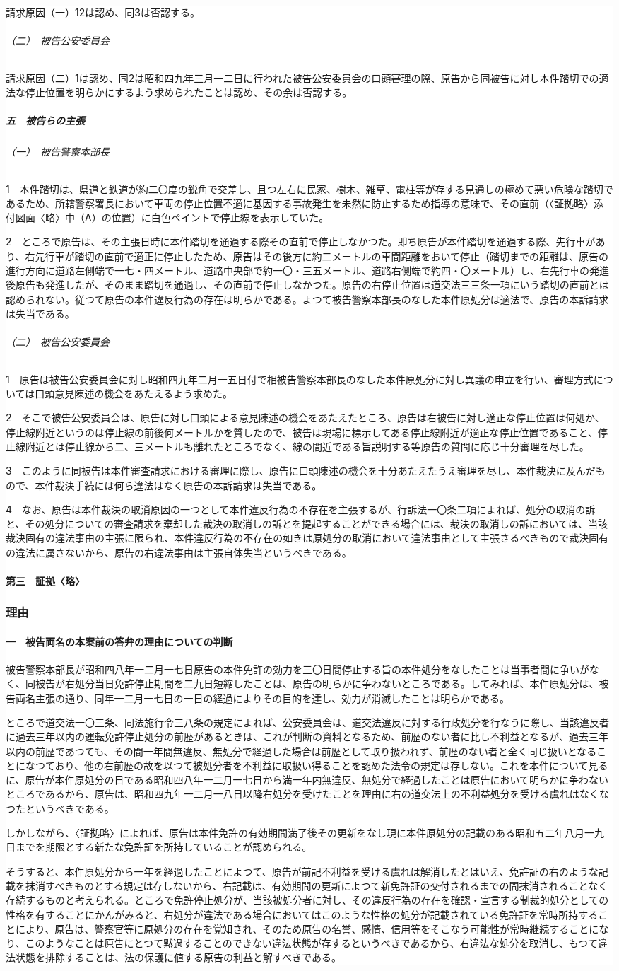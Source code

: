 請求原因（一）12は認め、同3は否認する。

###### （二）　被告公安委員会

請求原因（二）1は認め、同2は昭和四九年三月一二日に行われた被告公安委員会の口頭審理の際、原告から同被告に対し本件踏切での適法な停止位置を明らかにするよう求められたことは認め、その余は否認する。

##### 五　被告らの主張

###### （一）　被告警察本部長

1　本件踏切は、県道と鉄道が約二〇度の鋭角で交差し、且つ左右に民家、樹木、雑草、電柱等が存する見通しの極めて悪い危険な踏切であるため、所轄警察署長において車両の停止位置不適に基因する事故発生を未然に防止するため指導の意味で、その直前（〈証拠略〉添付図面〈略〉中（A）の位置）に白色ペイントで停止線を表示していた。

2　ところで原告は、その主張日時に本件踏切を通過する際その直前で停止しなかつた。即ち原告が本件踏切を通過する際、先行車があり、右先行車が踏切の直前で適正に停止したため、原告はその後方に約二メートルの車間距離をおいて停止（踏切までの距離は、原告の進行方向に道路左側端で一七・四メートル、道路中央部で約一〇・三五メートル、道路右側端で約四・〇メートル）し、右先行車の発進後原告も発進したが、そのまま踏切を通過し、その直前で停止しなかつた。原告の右停止位置は道交法三三条一項にいう踏切の直前とは認められない。従つて原告の本件違反行為の存在は明らかである。よつて被告警察本部長のなした本件原処分は適法で、原告の本訴請求は失当である。

###### （二）　被告公安委員会

1　原告は被告公安委員会に対し昭和四九年二月一五日付で相被告警察本部長のなした本件原処分に対し異議の申立を行い、審理方式については口頭意見陳述の機会をあたえるよう求めた。

2　そこで被告公安委員会は、原告に対し口頭による意見陳述の機会をあたえたところ、原告は右被告に対し適正な停止位置は何処か、停止線附近というのは停止線の前後何メートルかを質したので、被告は現場に標示してある停止線附近が適正な停止位置であること、停止線附近とは停止線から二、三メートルも離れたところでなく、線の間近である旨説明する等原告の質問に応じ十分審理を尽した。

3　このように同被告は本件審査請求における審理に際し、原告に口頭陳述の機会を十分あたえたうえ審理を尽し、本件裁決に及んだもので、本件裁決手続には何ら違法はなく原告の本訴請求は失当である。

4　なお、原告は本件裁決の取消原因の一つとして本件違反行為の不存在を主張するが、行訴法一〇条二項によれば、処分の取消の訴と、その処分についての審査請求を棄却した裁決の取消しの訴とを提起することができる場合には、裁決の取消しの訴においては、当該裁決固有の違法事由の主張に限られ、本件違反行為の不存在の如きは原処分の取消において違法事由として主張さるべきもので裁決固有の違法に属さないから、原告の右違法事由は主張自体失当というべきである。

#### 第三　証拠〈略〉





### 理由



#### 一　被告両名の本案前の答弁の理由についての判断

被告警察本部長が昭和四八年一二月一七日原告の本件免許の効力を三〇日間停止する旨の本件処分をなしたことは当事者間に争いがなく、同被告が右処分当日免許停止期間を二九日短縮したことは、原告の明らかに争わないところである。してみれば、本件原処分は、被告両名主張の通り、同年一二月一七日の一日の経過によりその目的を達し、効力が消滅したことは明らかである。

ところで道交法一〇三条、同法施行令三八条の規定によれば、公安委員会は、道交法違反に対する行政処分を行なうに際し、当該違反者に過去三年以内の運転免許停止処分の前歴があるときは、これが判断の資料となるため、前歴のない者に比し不利益となるが、過去三年以内の前歴であつても、その間一年間無違反、無処分で経過した場合は前歴として取り扱われず、前歴のない者と全く同じ扱いとなることになつており、他の右前歴の故を以つて被処分者を不利益に取扱い得ることを認めた法令の規定は存しない。これを本件について見るに、原告が本件原処分の日である昭和四八年一二月一七日から満一年内無違反、無処分で経過したことは原告において明らかに争わないところであるから、原告は、昭和四九年一二月一八日以降右処分を受けたことを理由に右の道交法上の不利益処分を受ける虞れはなくなつたというべきである。

しかしながら、〈証拠略〉によれば、原告は本件免許の有効期間満了後その更新をなし現に本件原処分の記載のある昭和五二年八月一九日までを期限とする新たな免許証を所持していることが認められる。

そうすると、本件原処分から一年を経過したことによつて、原告が前記不利益を受ける虞れは解消したとはいえ、免許証の右のような記載を抹消すべきものとする規定は存しないから、右記載は、有効期間の更新によつて新免許証の交付されるまでの間抹消されることなく存続するものと考えられる。ところで免許停止処分が、当該被処分者に対し、その違反行為の存在を確認・宣言する制裁的処分としての性格を有することにかんがみると、右処分が違法である場合においてはこのような性格の処分が記載されている免許証を常時所持することにより、原告は、警察官等に原処分の存在を覚知され、そのため原告の名誉、感情、信用等をそこなう可能性が常時継続することになり、このようなことは原告にとつて黙過することのできない違法状態が存するというべきであるから、右違法な処分を取消し、もつて違法状態を排除することは、法の保護に値する原告の利益と解すべきである。

